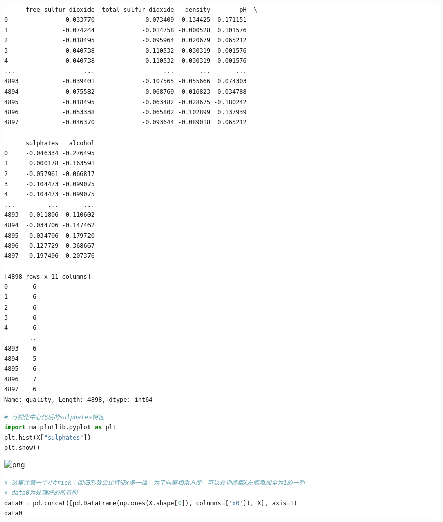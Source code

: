           free sulfur dioxide  total sulfur dioxide   density        pH  \
    0                0.033770              0.073409  0.134425 -0.171151   
    1               -0.074244             -0.014758 -0.000528  0.101576   
    2               -0.018495             -0.095964  0.020679  0.065212   
    3                0.040738              0.110532  0.030319  0.001576   
    4                0.040738              0.110532  0.030319  0.001576   
    ...                   ...                   ...       ...       ...   
    4893            -0.039401             -0.107565 -0.055666  0.074303   
    4894             0.075582              0.068769  0.016823 -0.034788   
    4895            -0.018495             -0.063482 -0.028675 -0.180242   
    4896            -0.053338             -0.065802 -0.102899  0.137939   
    4897            -0.046370             -0.093644 -0.089018  0.065212   
    
          sulphates   alcohol  
    0     -0.046334 -0.276495  
    1      0.000178 -0.163591  
    2     -0.057961 -0.066817  
    3     -0.104473 -0.099075  
    4     -0.104473 -0.099075  
    ...         ...       ...  
    4893   0.011806  0.110602  
    4894  -0.034706 -0.147462  
    4895  -0.034706 -0.179720  
    4896  -0.127729  0.368667  
    4897  -0.197496  0.207376  
    
    [4898 rows x 11 columns]
    0       6
    1       6
    2       6
    3       6
    4       6
           ..
    4893    6
    4894    5
    4895    6
    4896    7
    4897    6
    Name: quality, Length: 4898, dtype: int64
    


```python
# 可视化中心化后的sulphates特征
import matplotlib.pyplot as plt
plt.hist(X["sulphates"])
plt.show()
```


![png](output_3_0.png)



```python
# 这里注意一个小trick：回归系数会比特征x多一维，为了向量相乘方便，可以在训练集X左侧添加全为1的一列
# data0为处理好的所有列
data0 = pd.concat([pd.DataFrame(np.ones(X.shape[0]), columns=['x0']), X], axis=1)
data0
```
